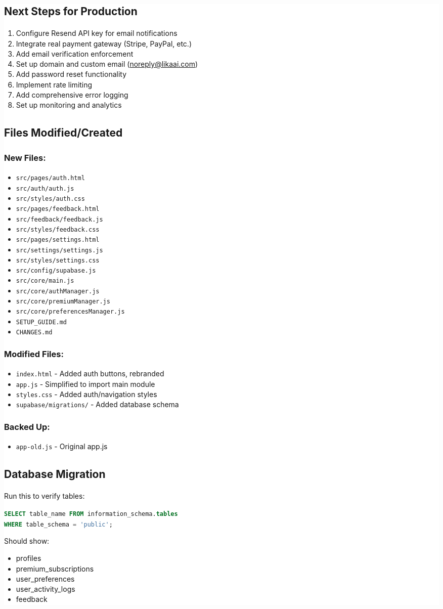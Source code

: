 ## Next Steps for Production

1. Configure Resend API key for email notifications
2. Integrate real payment gateway (Stripe, PayPal, etc.)
3. Add email verification enforcement
4. Set up domain and custom email (noreply@likaai.com)
5. Add password reset functionality
6. Implement rate limiting
7. Add comprehensive error logging
8. Set up monitoring and analytics

## Files Modified/Created

### New Files:
- `src/pages/auth.html`
- `src/auth/auth.js`
- `src/styles/auth.css`
- `src/pages/feedback.html`
- `src/feedback/feedback.js`
- `src/styles/feedback.css`
- `src/pages/settings.html`
- `src/settings/settings.js`
- `src/styles/settings.css`
- `src/config/supabase.js`
- `src/core/main.js`
- `src/core/authManager.js`
- `src/core/premiumManager.js`
- `src/core/preferencesManager.js`
- `SETUP_GUIDE.md`
- `CHANGES.md`

### Modified Files:
- `index.html` - Added auth buttons, rebranded
- `app.js` - Simplified to import main module
- `styles.css` - Added auth/navigation styles
- `supabase/migrations/` - Added database schema

### Backed Up:
- `app-old.js` - Original app.js

## Database Migration

Run this to verify tables:
```sql
SELECT table_name FROM information_schema.tables
WHERE table_schema = 'public';
```

Should show:
- profiles
- premium_subscriptions
- user_preferences
- user_activity_logs
- feedback
